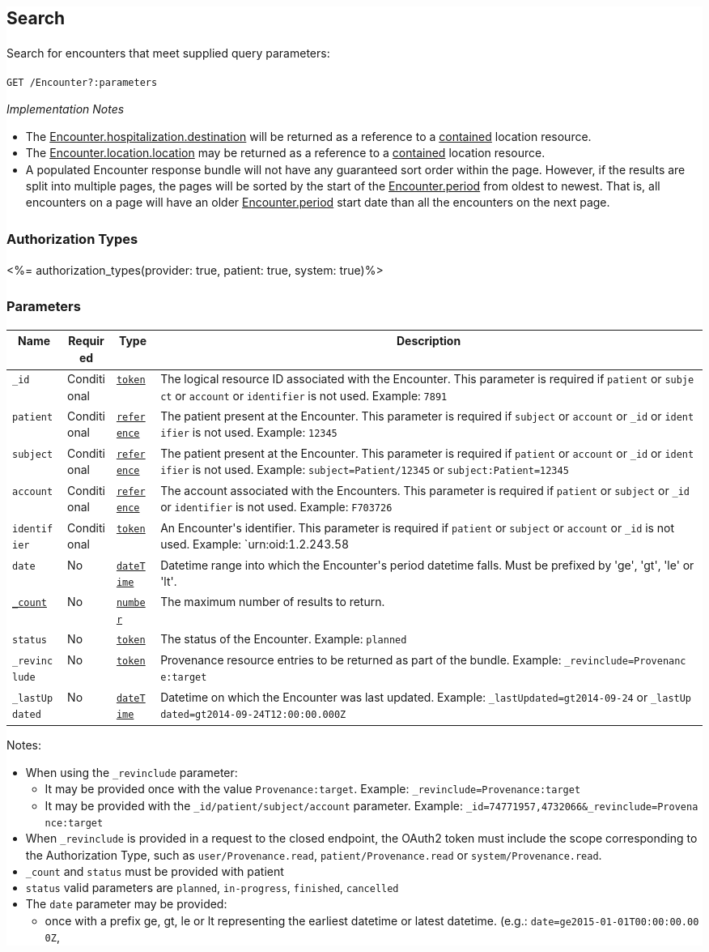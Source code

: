 ## Search

Search for encounters that meet supplied query parameters:

    GET /Encounter?:parameters

_Implementation Notes_

* The [Encounter.hospitalization.destination] will be returned as a reference to a [contained] location resource.
* The [Encounter.location.location] may be returned as a reference to a [contained] location resource.
* A populated Encounter response bundle will not have any guaranteed sort order within the page.  However, if the results are split into multiple pages, the pages will be sorted by the start of the [Encounter.period] from oldest to newest.  That is, all encounters on a page will have an older [Encounter.period] start date than all the encounters on the next page.

### Authorization Types

<%= authorization_types(provider: true, patient: true, system: true)%>

### Parameters

Name          | Required         | Type          | Description
--------------|------------------|---------------|------------------------------------------------------------------------------------------------------------------------------------------------------------------------
 `_id`        | Conditional      | [`token`]     | The logical resource ID associated with the Encounter. This parameter is required if `patient` or `subject` or `account` or `identifier` is not used. Example: `7891`
`patient`     | Conditional      | [`reference`] | The patient present at the Encounter. This parameter is required if `subject` or `account` or `_id` or `identifier` is not used. Example: `12345`
`subject`     | Conditional      | [`reference`] | The patient present at the Encounter. This parameter is required if `patient` or `account` or `_id` or `identifier` is not used. Example: `subject=Patient/12345` or `subject:Patient=12345`
`account`     | Conditional      | [`reference`] | The account associated with the Encounters. This parameter is required if `patient` or `subject` or `_id` or `identifier` is not used. Example: `F703726`
`identifier`  | Conditional      | [`token`]     | An Encounter's identifier. This parameter is required if `patient` or `subject` or `account` or `_id` is not used. Example: `urn:oid:1.2.243.58|110219457`
`date`        | No               | [`dateTime`]  | Datetime range into which the Encounter's period datetime falls. Must be prefixed by 'ge', 'gt', 'le' or 'lt'.
[`_count`]    | No               | [`number`]    | The maximum number of results to return.
`status`      | No               | [`token`]     | The status of the Encounter. Example: `planned`
`_revinclude` | No               | [`token`]     | Provenance resource entries to be returned as part of the bundle. Example: `_revinclude=Provenance:target`
`_lastUpdated`| No               | [`dateTime`]  | Datetime on which the Encounter was last updated. Example: `_lastUpdated=gt2014-09-24` or `_lastUpdated=gt2014-09-24T12:00:00.000Z`
  
Notes:

* When using the `_revinclude` parameter:
  * It may be provided once with the value `Provenance:target`. Example: `_revinclude=Provenance:target`
  * It may be provided with the `_id/patient/subject/account` parameter. Example: `_id=74771957,4732066&_revinclude=Provenance:target`
* When `_revinclude` is provided in a request to the closed endpoint, the OAuth2 token must include the scope corresponding to the Authorization Type, such as `user/Provenance.read`, `patient/Provenance.read` or `system/Provenance.read`.
* `_count` and `status` must be provided with patient
* `status` valid parameters are `planned`, `in-progress`, `finished`, `cancelled`
* The `date` parameter may be provided:
  * once with a prefix ge, gt, le or lt representing the earliest datetime or latest datetime.  (e.g.: 
    `date=ge2015-01-01T00:00:00.000Z`,

[`_count`]: https://hl7.org/fhir/r4/search.html#count
[`CodeableConcept`]: https://hl7.org/fhir/r4/datatypes.html#CodeableConcept
[`dateTime`]: https://hl7.org/fhir/r4/datatypes.html#dateTime
[`integer`]: https://hl7.org/fhir/r4/datatypes.html#integer
[`Money`]: https://hl7.org/fhir/r4/datatypes.html#Money
[`number`]: https://hl7.org/fhir/r4/search.html#number
[`reference`]: https://hl7.org/fhir/r4/search.html#reference
[`string`]: https://hl7.org/fhir/r4/datatypes.html#string
[`token`]: https://hl7.org/fhir/r4/search.html#token
[Client Organization]: #custom-extensions
[Custom Attribute]: #custom-extensions
[contained]: https://hl7.org/fhir/r4/references.html#contained
[Encounter.hospitalization.destination]: https://hl7.org/fhir/r4/encounter-definitions.html#Encounter.hospitalization.destination
[Encounter.location.location]: https://hl7.org/fhir/r4/encounter-definitions.html#Encounter.location.location
[Encounter.period]: https://hl7.org/fhir/r4/encounter-definitions.html#Encounter.period
[Encounter.serviceProvider]: https://hl7.org/fhir/r4/encounter-definitions.html#Encounter.serviceProvider
[errors]: ../../../#client-errors
[Estimated Financial Responsibility Amount]: #custom-extensions
[Estimated Financial Responsibility Not Collected Reason]: #custom-extensions
[Military Service Connected Indicator]: #custom-extensions
[OperationOutcomes]: ../../../#operation-outcomes
[Payment Collection Status]: #custom-extensions